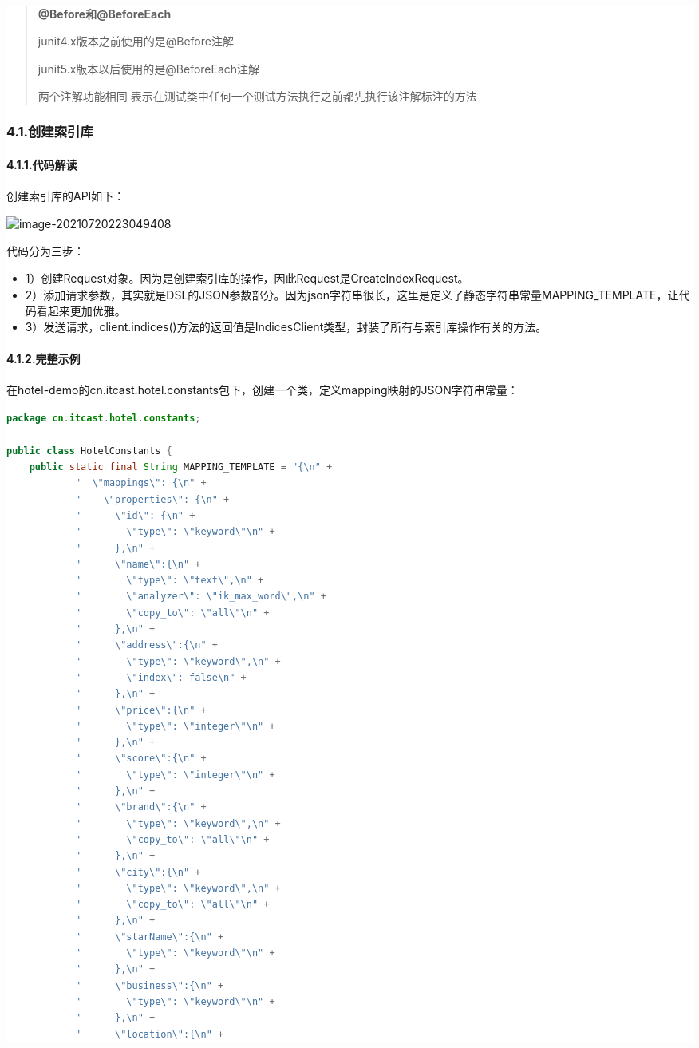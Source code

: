 > **@Before和@BeforeEach**
> 
> junit4.x版本之前使用的是@Before注解
> 
> junit5.x版本以后使用的是@BeforeEach注解
> 
> 两个注解功能相同 表示在测试类中任何一个测试方法执行之前都先执行该注解标注的方法

### 4.1.创建索引库

#### 4.1.1.代码解读

创建索引库的API如下：

![image-20210720223049408](https://i-blog.csdnimg.cn/blog_migrate/ba8934a3f427e894e013129bc8d8b5dc.png)​

代码分为三步：

-   1）创建Request对象。因为是创建索引库的操作，因此Request是CreateIndexRequest。
-   2）添加请求参数，其实就是DSL的JSON参数部分。因为json字符串很长，这里是定义了静态字符串常量MAPPING\_TEMPLATE，让代码看起来更加优雅。
-   3）发送请求，client.indices()方法的返回值是IndicesClient类型，封装了所有与索引库操作有关的方法。

#### 4.1.2.完整示例

在hotel-demo的cn.itcast.hotel.constants包下，创建一个类，定义mapping映射的JSON字符串常量：

```java
package cn.itcast.hotel.constants;

public class HotelConstants {
    public static final String MAPPING_TEMPLATE = "{\n" +
            "  \"mappings\": {\n" +
            "    \"properties\": {\n" +
            "      \"id\": {\n" +
            "        \"type\": \"keyword\"\n" +
            "      },\n" +
            "      \"name\":{\n" +
            "        \"type\": \"text\",\n" +
            "        \"analyzer\": \"ik_max_word\",\n" +
            "        \"copy_to\": \"all\"\n" +
            "      },\n" +
            "      \"address\":{\n" +
            "        \"type\": \"keyword\",\n" +
            "        \"index\": false\n" +
            "      },\n" +
            "      \"price\":{\n" +
            "        \"type\": \"integer\"\n" +
            "      },\n" +
            "      \"score\":{\n" +
            "        \"type\": \"integer\"\n" +
            "      },\n" +
            "      \"brand\":{\n" +
            "        \"type\": \"keyword\",\n" +
            "        \"copy_to\": \"all\"\n" +
            "      },\n" +
            "      \"city\":{\n" +
            "        \"type\": \"keyword\",\n" +
            "        \"copy_to\": \"all\"\n" +
            "      },\n" +
            "      \"starName\":{\n" +
            "        \"type\": \"keyword\"\n" +
            "      },\n" +
            "      \"business\":{\n" +
            "        \"type\": \"keyword\"\n" +
            "      },\n" +
            "      \"location\":{\n" +
```